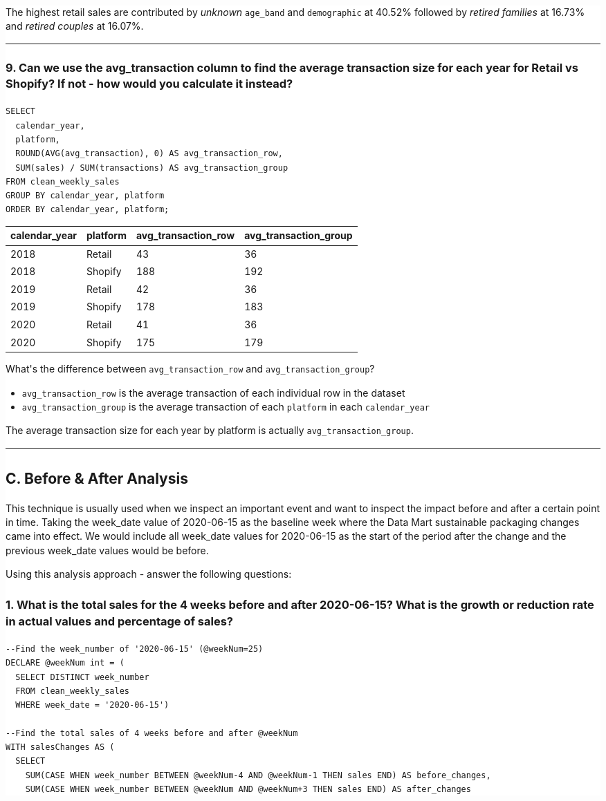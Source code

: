 The highest retail sales are contributed by *unknown* ```age_band``` and ```demographic``` at 40.52% followed by *retired families* at 16.73% and *retired couples* at 16.07%.

---
### 9. Can we use the avg_transaction column to find the average transaction size for each year for Retail vs Shopify? If not - how would you calculate it instead?
```TSQL
SELECT 
  calendar_year,
  platform,
  ROUND(AVG(avg_transaction), 0) AS avg_transaction_row,
  SUM(sales) / SUM(transactions) AS avg_transaction_group
FROM clean_weekly_sales
GROUP BY calendar_year, platform
ORDER BY calendar_year, platform;
```
| calendar_year | platform | avg_transaction_row | avg_transaction_group  |
|---------------|----------|---------------------|------------------------|
| 2018          | Retail   | 43                  | 36                     |
| 2018          | Shopify  | 188                 | 192                    |
| 2019          | Retail   | 42                  | 36                     |
| 2019          | Shopify  | 178                 | 183                    |
| 2020          | Retail   | 41                  | 36                     |
| 2020          | Shopify  | 175                 | 179                    |

What's the difference between ```avg_transaction_row``` and ```avg_transaction_group```?
* ```avg_transaction_row``` is the average transaction of each individual row in the dataset 
* ```avg_transaction_group``` is the average transaction of each ```platform``` in each ```calendar_year```

The average transaction size for each year by platform is actually ```avg_transaction_group```.

---
## C. Before & After Analysis

This technique is usually used when we inspect an important event and want to inspect the impact before and after a certain point in time. 
Taking the week_date value of 2020-06-15 as the baseline week where the Data Mart sustainable packaging changes came into effect. 
We would include all week_date values for 2020-06-15 as the start of the period after the change and the previous week_date values would be before.

Using this analysis approach - answer the following questions:

### 1. What is the total sales for the 4 weeks before and after 2020-06-15? What is the growth or reduction rate in actual values and percentage of sales?
```TSQL
--Find the week_number of '2020-06-15' (@weekNum=25)
DECLARE @weekNum int = (
  SELECT DISTINCT week_number
  FROM clean_weekly_sales
  WHERE week_date = '2020-06-15')

--Find the total sales of 4 weeks before and after @weekNum
WITH salesChanges AS (
  SELECT
    SUM(CASE WHEN week_number BETWEEN @weekNum-4 AND @weekNum-1 THEN sales END) AS before_changes,
    SUM(CASE WHEN week_number BETWEEN @weekNum AND @weekNum+3 THEN sales END) AS after_changes
```